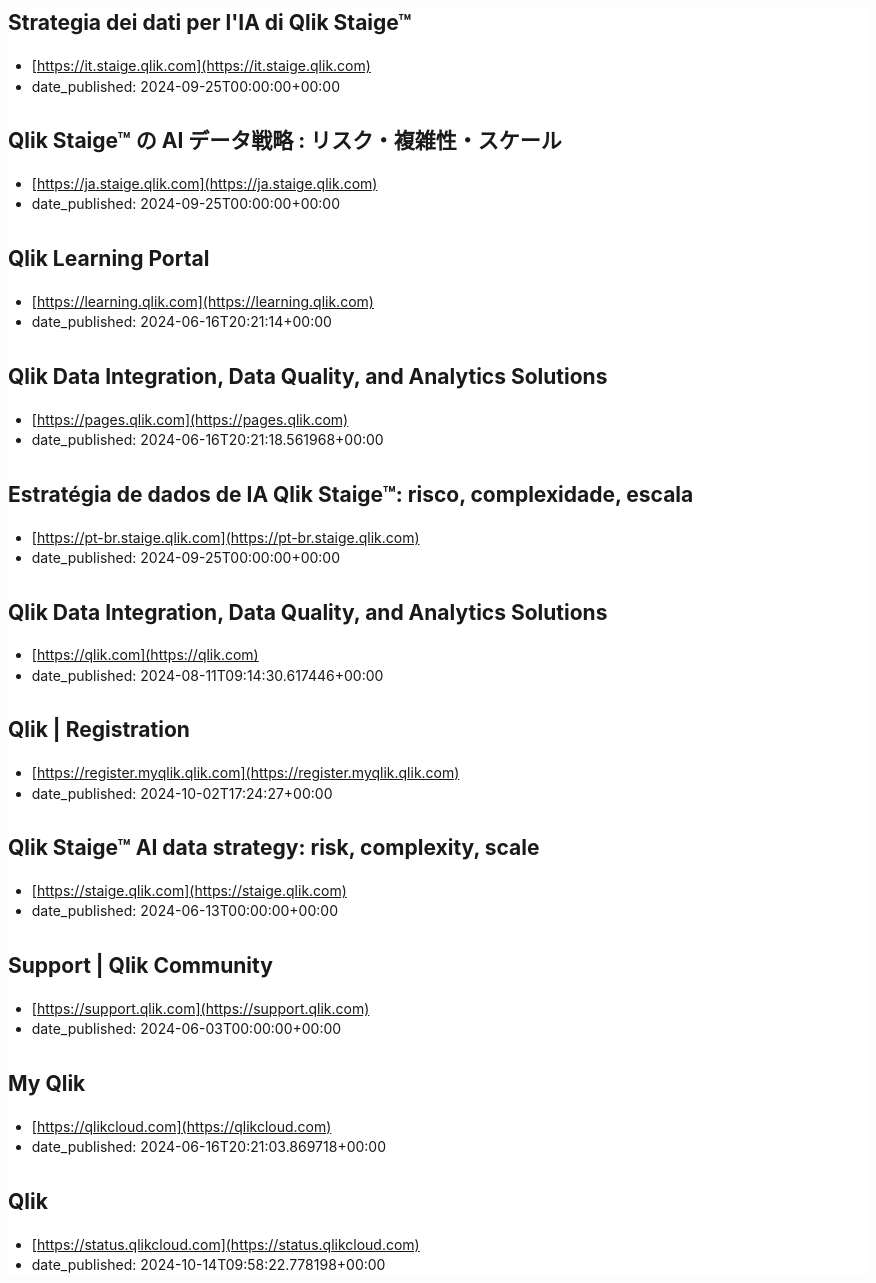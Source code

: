  ## Strategia dei dati per l'IA di Qlik Staige™
 - [https://it.staige.qlik.com](https://it.staige.qlik.com)
 - date_published: 2024-09-25T00:00:00+00:00

 ## Qlik Staige™ の AI データ戦略 : リスク・複雑性・スケール
 - [https://ja.staige.qlik.com](https://ja.staige.qlik.com)
 - date_published: 2024-09-25T00:00:00+00:00

 ## Qlik Learning Portal
 - [https://learning.qlik.com](https://learning.qlik.com)
 - date_published: 2024-06-16T20:21:14+00:00

 ## Qlik Data Integration, Data Quality, and Analytics Solutions
 - [https://pages.qlik.com](https://pages.qlik.com)
 - date_published: 2024-06-16T20:21:18.561968+00:00

 ## Estratégia de dados de IA Qlik Staige™: risco, complexidade, escala
 - [https://pt-br.staige.qlik.com](https://pt-br.staige.qlik.com)
 - date_published: 2024-09-25T00:00:00+00:00

 ## Qlik Data Integration, Data Quality, and Analytics Solutions
 - [https://qlik.com](https://qlik.com)
 - date_published: 2024-08-11T09:14:30.617446+00:00

 ## Qlik | Registration
 - [https://register.myqlik.qlik.com](https://register.myqlik.qlik.com)
 - date_published: 2024-10-02T17:24:27+00:00

 ## Qlik Staige™ AI data strategy: risk, complexity, scale
 - [https://staige.qlik.com](https://staige.qlik.com)
 - date_published: 2024-06-13T00:00:00+00:00

 ## Support | Qlik Community
 - [https://support.qlik.com](https://support.qlik.com)
 - date_published: 2024-06-03T00:00:00+00:00

 ## My Qlik
 - [https://qlikcloud.com](https://qlikcloud.com)
 - date_published: 2024-06-16T20:21:03.869718+00:00

 ## Qlik
 - [https://status.qlikcloud.com](https://status.qlikcloud.com)
 - date_published: 2024-10-14T09:58:22.778198+00:00
